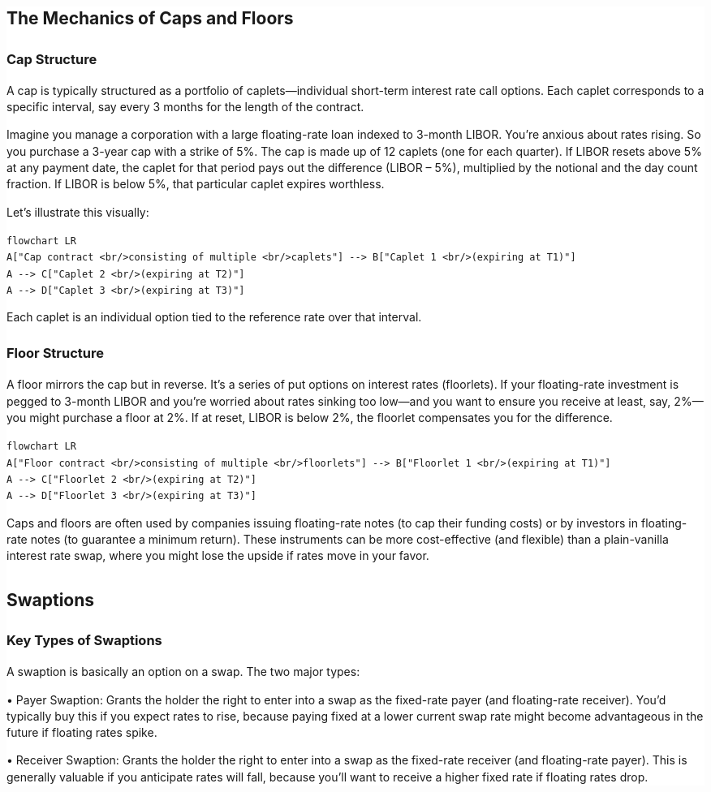 ## The Mechanics of Caps and Floors

### Cap Structure
A cap is typically structured as a portfolio of caplets—individual short-term interest rate call options. Each caplet corresponds to a specific interval, say every 3 months for the length of the contract.

Imagine you manage a corporation with a large floating-rate loan indexed to 3-month LIBOR. You’re anxious about rates rising. So you purchase a 3-year cap with a strike of 5%. The cap is made up of 12 caplets (one for each quarter). If LIBOR resets above 5% at any payment date, the caplet for that period pays out the difference (LIBOR – 5%), multiplied by the notional and the day count fraction. If LIBOR is below 5%, that particular caplet expires worthless.

Let’s illustrate this visually:

```mermaid
flowchart LR
A["Cap contract <br/>consisting of multiple <br/>caplets"] --> B["Caplet 1 <br/>(expiring at T1)"]
A --> C["Caplet 2 <br/>(expiring at T2)"]
A --> D["Caplet 3 <br/>(expiring at T3)"]
```

Each caplet is an individual option tied to the reference rate over that interval.

### Floor Structure
A floor mirrors the cap but in reverse. It’s a series of put options on interest rates (floorlets). If your floating-rate investment is pegged to 3-month LIBOR and you’re worried about rates sinking too low—and you want to ensure you receive at least, say, 2%—you might purchase a floor at 2%. If at reset, LIBOR is below 2%, the floorlet compensates you for the difference.

```mermaid
flowchart LR
A["Floor contract <br/>consisting of multiple <br/>floorlets"] --> B["Floorlet 1 <br/>(expiring at T1)"]
A --> C["Floorlet 2 <br/>(expiring at T2)"]
A --> D["Floorlet 3 <br/>(expiring at T3)"]
```

Caps and floors are often used by companies issuing floating-rate notes (to cap their funding costs) or by investors in floating-rate notes (to guarantee a minimum return). These instruments can be more cost-effective (and flexible) than a plain-vanilla interest rate swap, where you might lose the upside if rates move in your favor.

## Swaptions

### Key Types of Swaptions
A swaption is basically an option on a swap. The two major types:

• Payer Swaption: Grants the holder the right to enter into a swap as the fixed-rate payer (and floating-rate receiver). You’d typically buy this if you expect rates to rise, because paying fixed at a lower current swap rate might become advantageous in the future if floating rates spike.

• Receiver Swaption: Grants the holder the right to enter into a swap as the fixed-rate receiver (and floating-rate payer). This is generally valuable if you anticipate rates will fall, because you’ll want to receive a higher fixed rate if floating rates drop.
